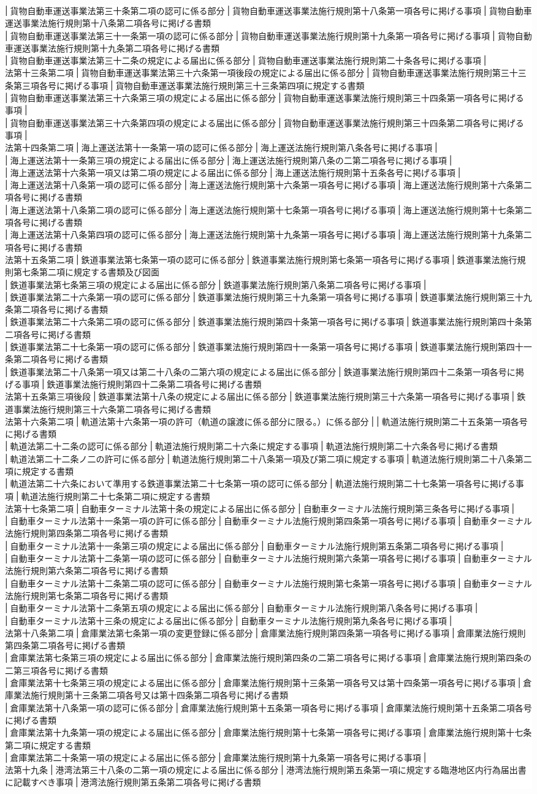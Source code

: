 | 貨物自動車運送事業法第三十条第二項の認可に係る部分 | 貨物自動車運送事業法施行規則第十八条第一項各号に掲げる事項 | 貨物自動車運送事業法施行規則第十八条第二項各号に掲げる書類  
| 貨物自動車運送事業法第三十一条第一項の認可に係る部分 | 貨物自動車運送事業法施行規則第十九条第一項各号に掲げる事項 | 貨物自動車運送事業法施行規則第十九条第二項各号に掲げる書類  
| 貨物自動車運送事業法第三十二条の規定による届出に係る部分 | 貨物自動車運送事業法施行規則第二十条各号に掲げる事項 |   
法第十三条第二項 | 貨物自動車運送事業法第三十六条第一項後段の規定による届出に係る部分 | 貨物自動車運送事業法施行規則第三十三条第三項各号に掲げる事項 | 貨物自動車運送事業法施行規則第三十三条第四項に規定する書類  
| 貨物自動車運送事業法第三十六条第三項の規定による届出に係る部分 | 貨物自動車運送事業法施行規則第三十四条第一項各号に掲げる事項 |   
| 貨物自動車運送事業法第三十六条第四項の規定による届出に係る部分 | 貨物自動車運送事業法施行規則第三十四条第二項各号に掲げる事項 |   
法第十四条第二項 | 海上運送法第十一条第一項の認可に係る部分 | 海上運送法施行規則第八条各号に掲げる事項 |   
| 海上運送法第十一条第三項の規定による届出に係る部分 | 海上運送法施行規則第八条の二第二項各号に掲げる事項 |   
| 海上運送法第十六条第一項又は第二項の規定による届出に係る部分 | 海上運送法施行規則第十五条各号に掲げる事項 |   
| 海上運送法第十八条第一項の認可に係る部分 | 海上運送法施行規則第十六条第一項各号に掲げる事項 | 海上運送法施行規則第十六条第二項各号に掲げる書類  
| 海上運送法第十八条第二項の認可に係る部分 | 海上運送法施行規則第十七条第一項各号に掲げる事項 | 海上運送法施行規則第十七条第二項各号に掲げる書類  
| 海上運送法第十八条第四項の認可に係る部分 | 海上運送法施行規則第十九条第一項各号に掲げる事項 | 海上運送法施行規則第十九条第二項各号に掲げる書類  
法第十五条第二項 | 鉄道事業法第七条第一項の認可に係る部分 | 鉄道事業法施行規則第七条第一項各号に掲げる事項 | 鉄道事業法施行規則第七条第二項に規定する書類及び図面  
| 鉄道事業法第七条第三項の規定による届出に係る部分 | 鉄道事業法施行規則第八条第二項各号に掲げる事項 |   
| 鉄道事業法第二十六条第一項の認可に係る部分 | 鉄道事業法施行規則第三十九条第一項各号に掲げる事項 | 鉄道事業法施行規則第三十九条第二項各号に掲げる書類  
| 鉄道事業法第二十六条第二項の認可に係る部分 | 鉄道事業法施行規則第四十条第一項各号に掲げる事項 | 鉄道事業法施行規則第四十条第二項各号に掲げる書類  
| 鉄道事業法第二十七条第一項の認可に係る部分 | 鉄道事業法施行規則第四十一条第一項各号に掲げる事項 | 鉄道事業法施行規則第四十一条第二項各号に掲げる書類  
| 鉄道事業法第二十八条第一項又は第二十八条の二第六項の規定による届出に係る部分 | 鉄道事業法施行規則第四十二条第一項各号に掲げる事項 | 鉄道事業法施行規則第四十二条第二項各号に掲げる書類  
法第十五条第三項後段 | 鉄道事業法第十八条の規定による届出に係る部分 | 鉄道事業法施行規則第三十六条第一項各号に掲げる事項 | 鉄道事業法施行規則第三十六条第二項各号に掲げる書類  
法第十六条第二項 | 軌道法第十六条第一項の許可（軌道の譲渡に係る部分に限る。）に係る部分 |  | 軌道法施行規則第二十五条第一項各号に掲げる書類  
| 軌道法第二十二条の認可に係る部分 | 軌道法施行規則第二十六条に規定する事項 | 軌道法施行規則第二十六条各号に掲げる書類  
| 軌道法第二十二条ノ二の許可に係る部分 | 軌道法施行規則第二十八条第一項及び第二項に規定する事項 | 軌道法施行規則第二十八条第二項に規定する書類  
| 軌道法第二十六条において準用する鉄道事業法第二十七条第一項の認可に係る部分 | 軌道法施行規則第二十七条第一項各号に掲げる事項 | 軌道法施行規則第二十七条第二項に規定する書類  
法第十七条第二項 | 自動車ターミナル法第十条の規定による届出に係る部分 | 自動車ターミナル法施行規則第三条各号に掲げる事項 |   
| 自動車ターミナル法第十一条第一項の許可に係る部分 | 自動車ターミナル法施行規則第四条第一項各号に掲げる事項 | 自動車ターミナル法施行規則第四条第二項各号に掲げる書類  
| 自動車ターミナル法第十一条第三項の規定による届出に係る部分 | 自動車ターミナル法施行規則第五条第二項各号に掲げる事項 |   
| 自動車ターミナル法第十二条第一項の認可に係る部分 | 自動車ターミナル法施行規則第六条第一項各号に掲げる事項 | 自動車ターミナル法施行規則第六条第二項各号に掲げる書類  
| 自動車ターミナル法第十二条第二項の認可に係る部分 | 自動車ターミナル法施行規則第七条第一項各号に掲げる事項 | 自動車ターミナル法施行規則第七条第二項各号に掲げる書類  
| 自動車ターミナル法第十二条第五項の規定による届出に係る部分 | 自動車ターミナル法施行規則第八条各号に掲げる事項 |   
| 自動車ターミナル法第十三条の規定による届出に係る部分 | 自動車ターミナル法施行規則第九条各号に掲げる事項 |   
法第十八条第二項 | 倉庫業法第七条第一項の変更登録に係る部分 | 倉庫業法施行規則第四条第一項各号に掲げる事項 | 倉庫業法施行規則第四条第二項各号に掲げる書類  
| 倉庫業法第七条第三項の規定による届出に係る部分 | 倉庫業法施行規則第四条の二第二項各号に掲げる事項 | 倉庫業法施行規則第四条の二第三項各号に掲げる書類  
| 倉庫業法第十七条第三項の規定による届出に係る部分 | 倉庫業法施行規則第十三条第一項各号又は第十四条第一項各号に掲げる事項 | 倉庫業法施行規則第十三条第二項各号又は第十四条第二項各号に掲げる書類  
| 倉庫業法第十八条第一項の認可に係る部分 | 倉庫業法施行規則第十五条第一項各号に掲げる事項 | 倉庫業法施行規則第十五条第二項各号に掲げる書類  
| 倉庫業法第十九条第一項の規定による届出に係る部分 | 倉庫業法施行規則第十七条第一項各号に掲げる事項 | 倉庫業法施行規則第十七条第二項に規定する書類  
| 倉庫業法第二十条第一項の規定による届出に係る部分 | 倉庫業法施行規則第十九条第一項各号に掲げる事項 |   
法第十九条 | 港湾法第三十八条の二第一項の規定による届出に係る部分 | 港湾法施行規則第五条第一項に規定する臨港地区内行為届出書に記載すべき事項 | 港湾法施行規則第五条第二項各号に掲げる書類
